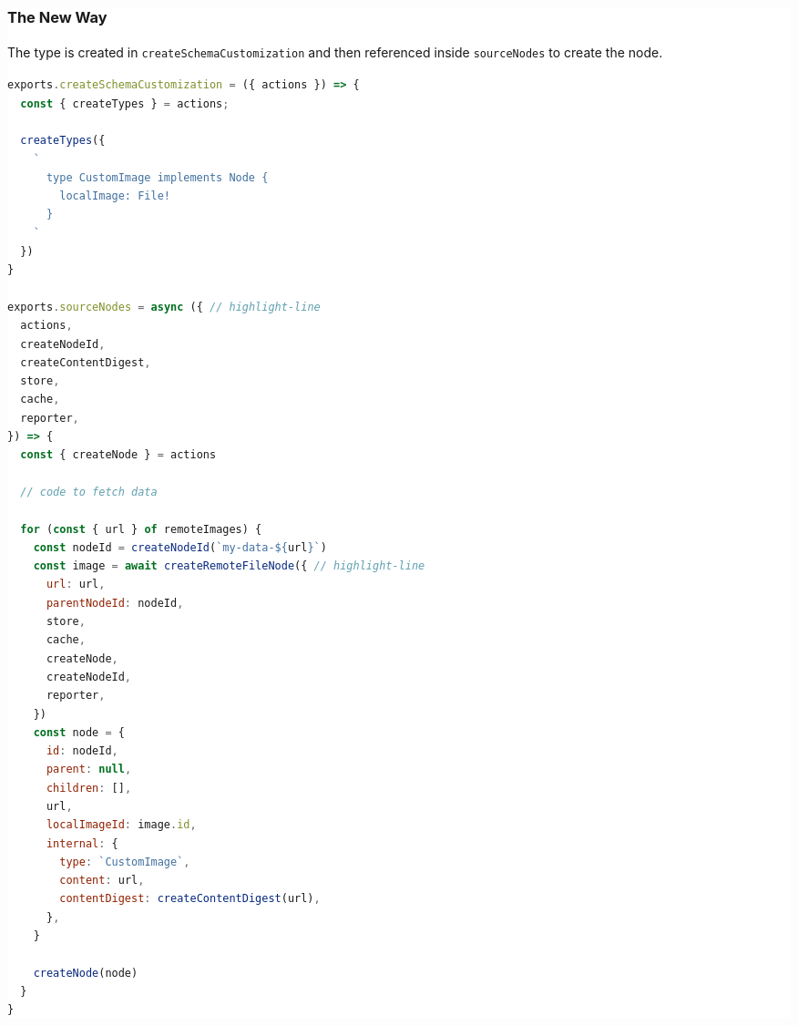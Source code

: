 ### The New Way

The type is created in `createSchemaCustomization` and then referenced inside `sourceNodes` to create the node.

```javascript:title=gatsby-node.js
exports.createSchemaCustomization = ({ actions }) => {
  const { createTypes } = actions;

  createTypes({
    `
      type CustomImage implements Node {
        localImage: File!
      }
    `
  })
}

exports.sourceNodes = async ({ // highlight-line
  actions,
  createNodeId,
  createContentDigest,
  store,
  cache,
  reporter,
}) => {
  const { createNode } = actions

  // code to fetch data

  for (const { url } of remoteImages) {
    const nodeId = createNodeId(`my-data-${url}`)
    const image = await createRemoteFileNode({ // highlight-line
      url: url,
      parentNodeId: nodeId,
      store,
      cache,
      createNode,
      createNodeId,
      reporter,
    })
    const node = {
      id: nodeId,
      parent: null,
      children: [],
      url,
      localImageId: image.id,
      internal: {
        type: `CustomImage`,
        content: url,
        contentDigest: createContentDigest(url),
      },
    }

    createNode(node)
  }
}
```
